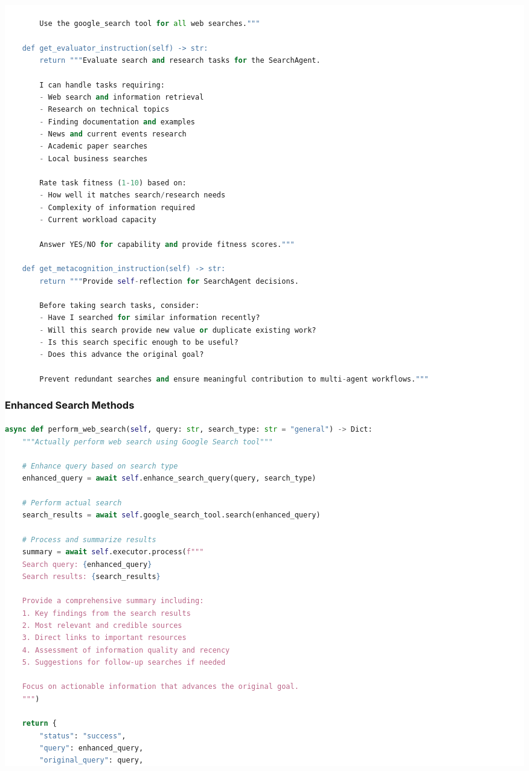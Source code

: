```python
        
        Use the google_search tool for all web searches."""
    
    def get_evaluator_instruction(self) -> str:
        return """Evaluate search and research tasks for the SearchAgent.
        
        I can handle tasks requiring:
        - Web search and information retrieval
        - Research on technical topics
        - Finding documentation and examples
        - News and current events research
        - Academic paper searches
        - Local business searches
        
        Rate task fitness (1-10) based on:
        - How well it matches search/research needs
        - Complexity of information required
        - Current workload capacity
        
        Answer YES/NO for capability and provide fitness scores."""
    
    def get_metacognition_instruction(self) -> str:
        return """Provide self-reflection for SearchAgent decisions.
        
        Before taking search tasks, consider:
        - Have I searched for similar information recently?
        - Will this search provide new value or duplicate existing work?
        - Is this search specific enough to be useful?
        - Does this advance the original goal?
        
        Prevent redundant searches and ensure meaningful contribution to multi-agent workflows."""
```

### Enhanced Search Methods
```python
async def perform_web_search(self, query: str, search_type: str = "general") -> Dict:
    """Actually perform web search using Google Search tool"""
    
    # Enhance query based on search type
    enhanced_query = await self.enhance_search_query(query, search_type)
    
    # Perform actual search
    search_results = await self.google_search_tool.search(enhanced_query)
    
    # Process and summarize results
    summary = await self.executor.process(f"""
    Search query: {enhanced_query}
    Search results: {search_results}
    
    Provide a comprehensive summary including:
    1. Key findings from the search results
    2. Most relevant and credible sources
    3. Direct links to important resources
    4. Assessment of information quality and recency
    5. Suggestions for follow-up searches if needed
    
    Focus on actionable information that advances the original goal.
    """)
    
    return {
        "status": "success",
        "query": enhanced_query,
        "original_query": query,
```